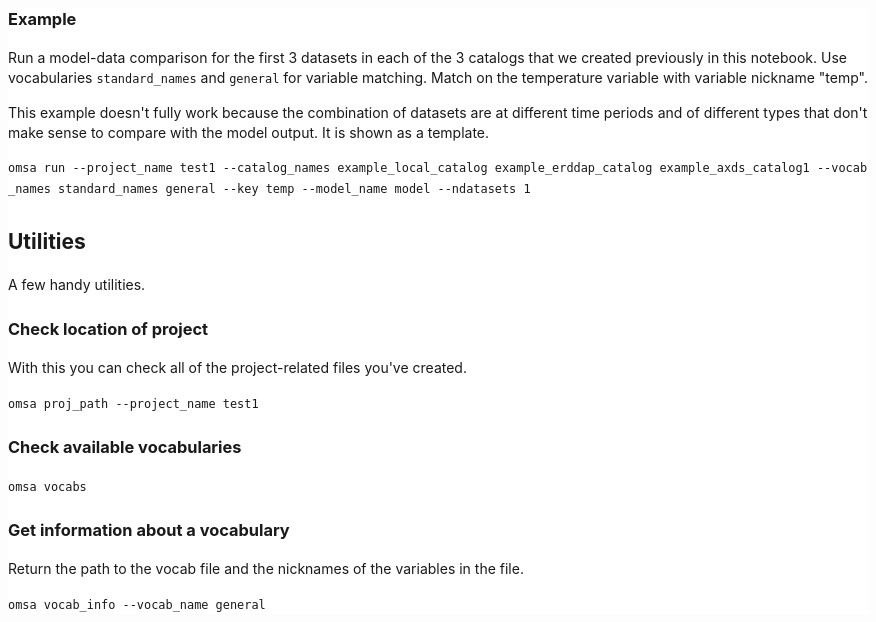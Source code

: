 ### Example

Run a model-data comparison for the first 3 datasets in each of the 3 catalogs that we created previously in this notebook. Use vocabularies `standard_names` and `general` for variable matching. Match on the temperature variable with variable nickname "temp".

This example doesn't fully work because the combination of datasets are at different time periods and of different types that don't make sense to compare with the model output. It is shown as a template.

    omsa run --project_name test1 --catalog_names example_local_catalog example_erddap_catalog example_axds_catalog1 --vocab_names standard_names general --key temp --model_name model --ndatasets 1

## Utilities

A few handy utilities.

### Check location of project

With this you can check all of the project-related files you've created.

    omsa proj_path --project_name test1

### Check available vocabularies

    omsa vocabs

### Get information about a vocabulary

Return the path to the vocab file and the nicknames of the variables in the file.

    omsa vocab_info --vocab_name general
